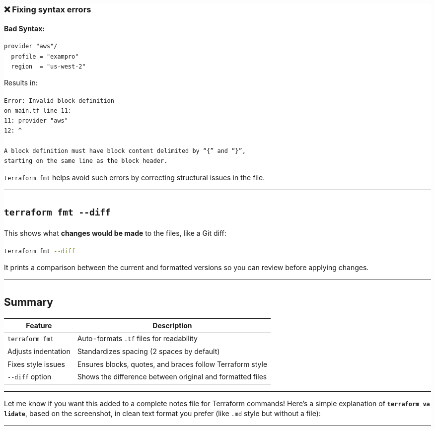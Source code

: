 ### ❌ Fixing syntax errors

**Bad Syntax:**

```hcl
provider "aws"/
  profile = "exampro"
  region  = "us-west-2"
```

Results in:

```text
Error: Invalid block definition
on main.tf line 11:
11: provider "aws"
12: ^

A block definition must have block content delimited by “{” and “}”, 
starting on the same line as the block header.
```

`terraform fmt` helps avoid such errors by correcting structural issues in the file.

---

## `terraform fmt --diff`

This shows what **changes would be made** to the files, like a Git diff:

```bash
terraform fmt --diff
```

It prints a comparison between the current and formatted versions so you can review before applying changes.

---

## Summary

| Feature             | Description                                               |
| ------------------- | --------------------------------------------------------- |
| `terraform fmt`     | Auto-formats `.tf` files for readability                  |
| Adjusts indentation | Standardizes spacing (2 spaces by default)                |
| Fixes style issues  | Ensures blocks, quotes, and braces follow Terraform style |
| `--diff` option     | Shows the difference between original and formatted files |

---

Let me know if you want this added to a complete notes file for Terraform commands!
Here’s a simple explanation of **`terraform validate`**, based on the screenshot, in clean text format you prefer (like `.md` style but without a file):

---